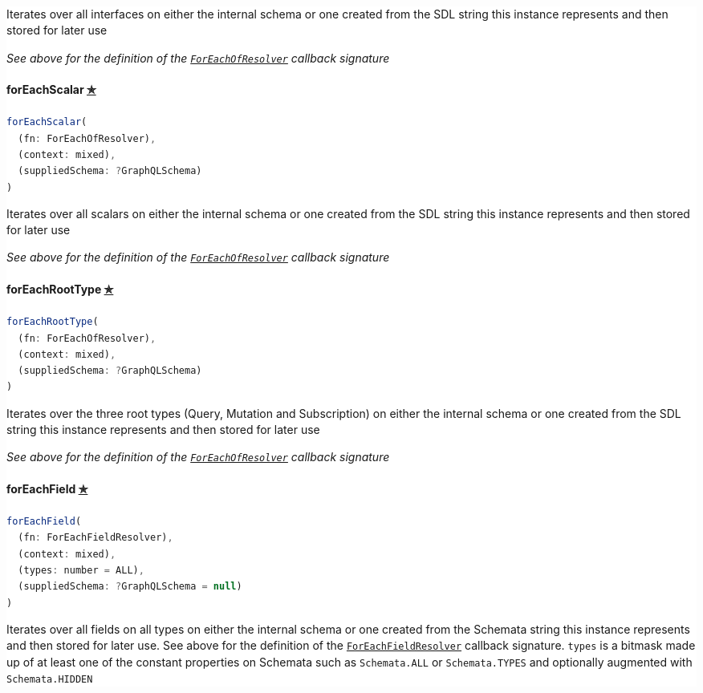 Iterates over all interfaces on either the internal schema or one created from the SDL string this instance represents and then stored for later use

_See above for the definition of the [`ForEachOfResolver`](#type-for-each-of-resolver) callback signature_

#### <a name="for-each-scalar"></a>forEachScalar [✯](#contents)

```js
forEachScalar(
  (fn: ForEachOfResolver),
  (context: mixed),
  (suppliedSchema: ?GraphQLSchema)
)
```

Iterates over all scalars on either the internal schema or one created from the SDL string this instance represents and then stored for later use

_See above for the definition of the [`ForEachOfResolver`](#type-for-each-of-resolver) callback signature_

#### <a name="for-each-root-type"></a>forEachRootType [✯](#contents)

```js
forEachRootType(
  (fn: ForEachOfResolver),
  (context: mixed),
  (suppliedSchema: ?GraphQLSchema)
)
```

Iterates over the three root types (Query, Mutation and Subscription) on either the internal schema or one created from the SDL string this instance represents and then stored for later use

_See above for the definition of the [`ForEachOfResolver`](#type-for-each-of-resolver) callback signature_

#### <a name="for-each-field"></a>forEachField [✯](#contents)

```js
forEachField(
  (fn: ForEachFieldResolver),
  (context: mixed),
  (types: number = ALL),
  (suppliedSchema: ?GraphQLSchema = null)
)
```

Iterates over all fields on all types on either the internal schema or one created from the Schemata string this instance represents and then stored for later use. See above for the definition of the [`ForEachFieldResolver`](#type-for-each-field-resolver) callback signature. `types` is a bitmask made up of at least one of the constant properties on Schemata such as `Schemata.ALL` or `Schemata.TYPES` and optionally augmented with `Schemata.HIDDEN`
